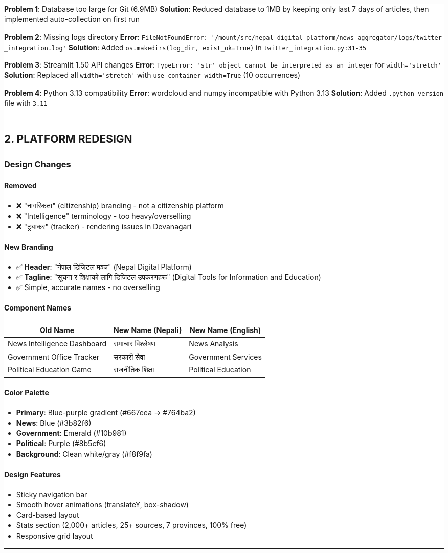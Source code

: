 **Problem 1**: Database too large for Git (6.9MB)
**Solution**: Reduced database to 1MB by keeping only last 7 days of articles, then implemented auto-collection on first run

**Problem 2**: Missing logs directory
**Error**: `FileNotFoundError: '/mount/src/nepal-digital-platform/news_aggregator/logs/twitter_integration.log'`
**Solution**: Added `os.makedirs(log_dir, exist_ok=True)` in `twitter_integration.py:31-35`

**Problem 3**: Streamlit 1.50 API changes
**Error**: `TypeError: 'str' object cannot be interpreted as an integer` for `width='stretch'`
**Solution**: Replaced all `width='stretch'` with `use_container_width=True` (10 occurrences)

**Problem 4**: Python 3.13 compatibility
**Error**: wordcloud and numpy incompatible with Python 3.13
**Solution**: Added `.python-version` file with `3.11`

---

## 2. PLATFORM REDESIGN

### Design Changes

#### Removed
- ❌ "नागरिकता" (citizenship) branding - not a citizenship platform
- ❌ "Intelligence" terminology - too heavy/overselling
- ❌ "ट्र्याकर" (tracker) - rendering issues in Devanagari

#### New Branding
- ✅ **Header**: "नेपाल डिजिटल मञ्च" (Nepal Digital Platform)
- ✅ **Tagline**: "सूचना र शिक्षाको लागि डिजिटल उपकरणहरू" (Digital Tools for Information and Education)
- ✅ Simple, accurate names - no overselling

#### Component Names
| Old Name | New Name (Nepali) | New Name (English) |
|----------|-------------------|-------------------|
| News Intelligence Dashboard | समाचार विश्लेषण | News Analysis |
| Government Office Tracker | सरकारी सेवा | Government Services |
| Political Education Game | राजनीतिक शिक्षा | Political Education |

#### Color Palette
- **Primary**: Blue-purple gradient (#667eea → #764ba2)
- **News**: Blue (#3b82f6)
- **Government**: Emerald (#10b981)
- **Political**: Purple (#8b5cf6)
- **Background**: Clean white/gray (#f8f9fa)

#### Design Features
- Sticky navigation bar
- Smooth hover animations (translateY, box-shadow)
- Card-based layout
- Stats section (2,000+ articles, 25+ sources, 7 provinces, 100% free)
- Responsive grid layout

---